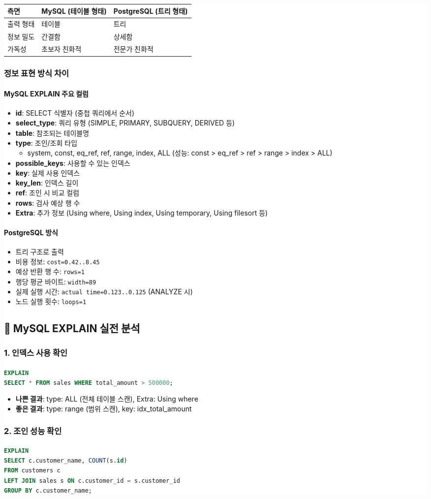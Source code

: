 | 측면 | MySQL (테이블 형태) | PostgreSQL (트리 형태) |
| :-- | :-- | :-- |
| 출력 형태 | 테이블 | 트리 |
| 정보 밀도 | 간결함 | 상세함 |
| 가독성 | 초보자 친화적 | 전문가 친화적 |

### 정보 표현 방식 차이

#### MySQL EXPLAIN 주요 컬럼

- **id**: SELECT 식별자 (중첩 쿼리에서 순서)
- **select_type**: 쿼리 유형 (SIMPLE, PRIMARY, SUBQUERY, DERIVED 등)
- **table**: 참조되는 테이블명
- **type**: 조인/조회 타입
    - system, const, eq_ref, ref, range, index, ALL (성능: const > eq_ref > ref > range > index > ALL)
- **possible_keys**: 사용할 수 있는 인덱스
- **key**: 실제 사용 인덱스
- **key_len**: 인덱스 길이
- **ref**: 조인 시 비교 컬럼
- **rows**: 검사 예상 행 수
- **Extra**: 추가 정보 (Using where, Using index, Using temporary, Using filesort 등)


#### PostgreSQL 방식

- 트리 구조로 출력
- 비용 정보: `cost=0.42..8.45`
- 예상 반환 행 수: `rows=1`
- 행당 평균 바이트: `width=89`
- 실제 실행 시간: `actual time=0.123..0.125` (ANALYZE 시)
- 노드 실행 횟수: `loops=1`


## 🔧 MySQL EXPLAIN 실전 분석

### 1. 인덱스 사용 확인

```sql
EXPLAIN
SELECT * FROM sales WHERE total_amount > 500000;
```

- **나쁜 결과**: type: ALL (전체 테이블 스캔), Extra: Using where
- **좋은 결과**: type: range (범위 스캔), key: idx_total_amount


### 2. 조인 성능 확인

```sql
EXPLAIN
SELECT c.customer_name, COUNT(s.id)
FROM customers c
LEFT JOIN sales s ON c.customer_id = s.customer_id
GROUP BY c.customer_name;
```
